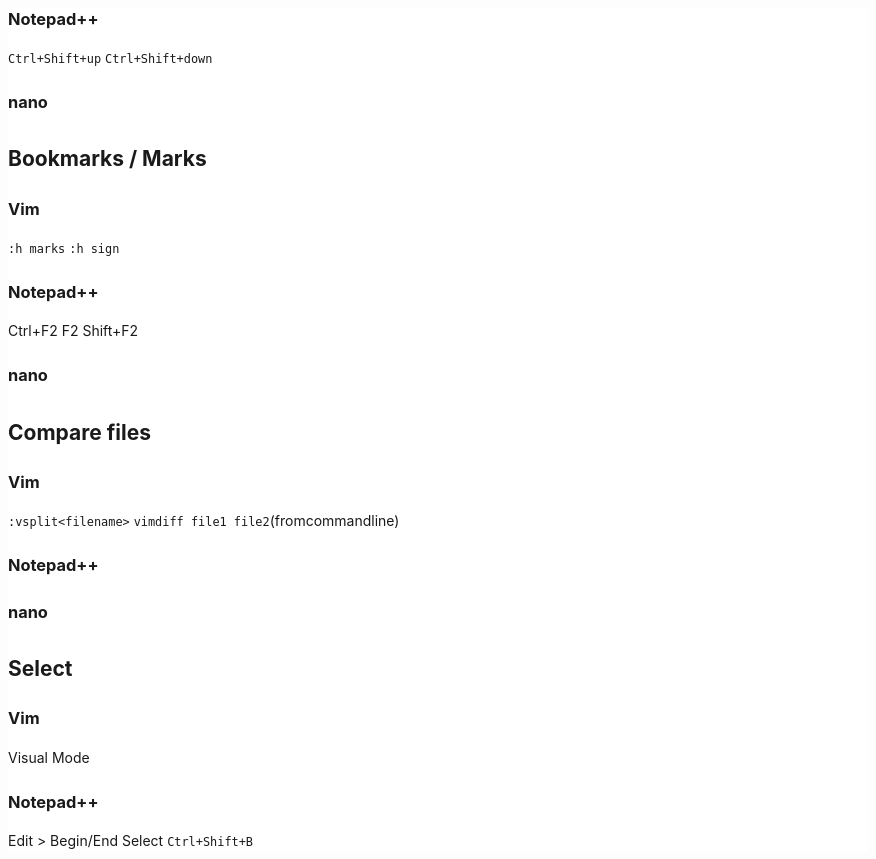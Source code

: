 ### Notepad++
`Ctrl+Shift+up`
`Ctrl+Shift+down`

### nano

## Bookmarks / Marks

### Vim
`:h marks`
`:h sign`

### Notepad++
Ctrl+F2
F2
Shift+F2

### nano















## Compare files

### Vim
`:vsplit<filename>`
`vimdiff file1 file2`(fromcommandline)

### Notepad++


### nano








## Select

### Vim
Visual Mode

### Notepad++
Edit > Begin/End Select
`Ctrl+Shift+B`
